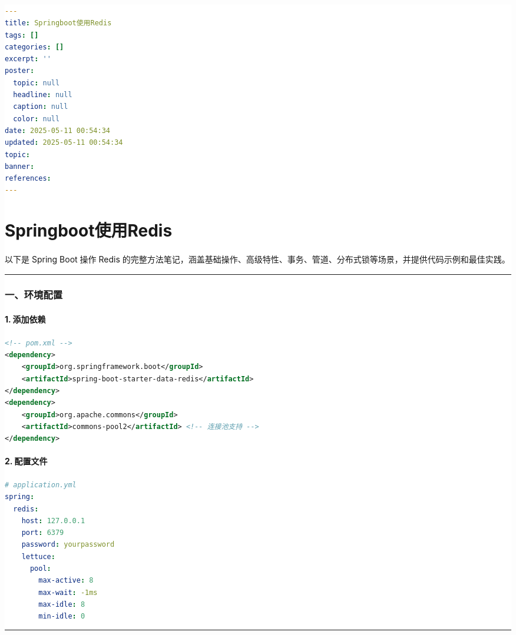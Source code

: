 ```yaml
---
title: Springboot使用Redis
tags: []
categories: []
excerpt: ''
poster:
  topic: null
  headline: null
  caption: null
  color: null
date: 2025-05-11 00:54:34
updated: 2025-05-11 00:54:34
topic:
banner:
references:
---
```


# Springboot使用Redis

以下是 Spring Boot 操作 Redis 的完整方法笔记，涵盖基础操作、高级特性、事务、管道、分布式锁等场景，并提供代码示例和最佳实践。

---

### **一、环境配置**
#### 1. 添加依赖
```xml
<!-- pom.xml -->
<dependency>
    <groupId>org.springframework.boot</groupId>
    <artifactId>spring-boot-starter-data-redis</artifactId>
</dependency>
<dependency>
    <groupId>org.apache.commons</groupId>
    <artifactId>commons-pool2</artifactId> <!-- 连接池支持 -->
</dependency>
```

#### 2. 配置文件
```yaml
# application.yml
spring:
  redis:
    host: 127.0.0.1
    port: 6379
    password: yourpassword
    lettuce:
      pool:
        max-active: 8
        max-wait: -1ms
        max-idle: 8
        min-idle: 0
```

---